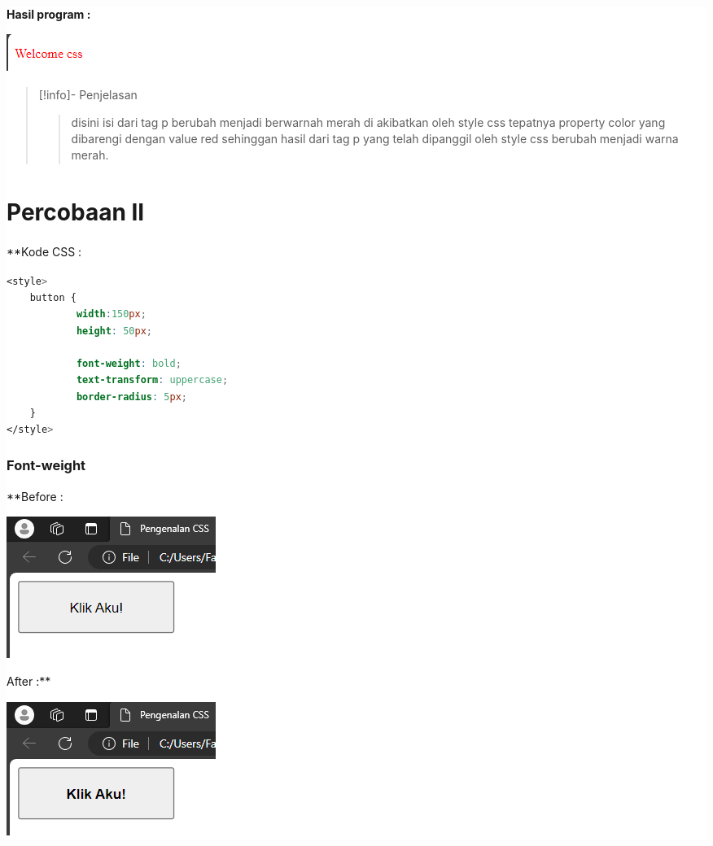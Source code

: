 **Hasil program :**

![Gambar](Aset/IMG8/IMG8_3.png)

> [!info]- Penjelasan 
>> disini isi dari tag p berubah menjadi berwarnah merah di akibatkan oleh style css tepatnya property color yang dibarengi dengan value red sehinggan hasil dari tag p yang telah dipanggil oleh style css berubah menjadi warna merah.
>>  


# Percobaan II
**Kode CSS :
```css
<style>
	button {
            width:150px;
            height: 50px;

            font-weight: bold;
            text-transform: uppercase;
            border-radius: 5px;
    }
</style>
```


### Font-weight
**Before :

![Gambar](Aset/IMG8/IMG8_4.png)

After :**

![Gambar](Aset/IMG8/IMG8_5.png)
